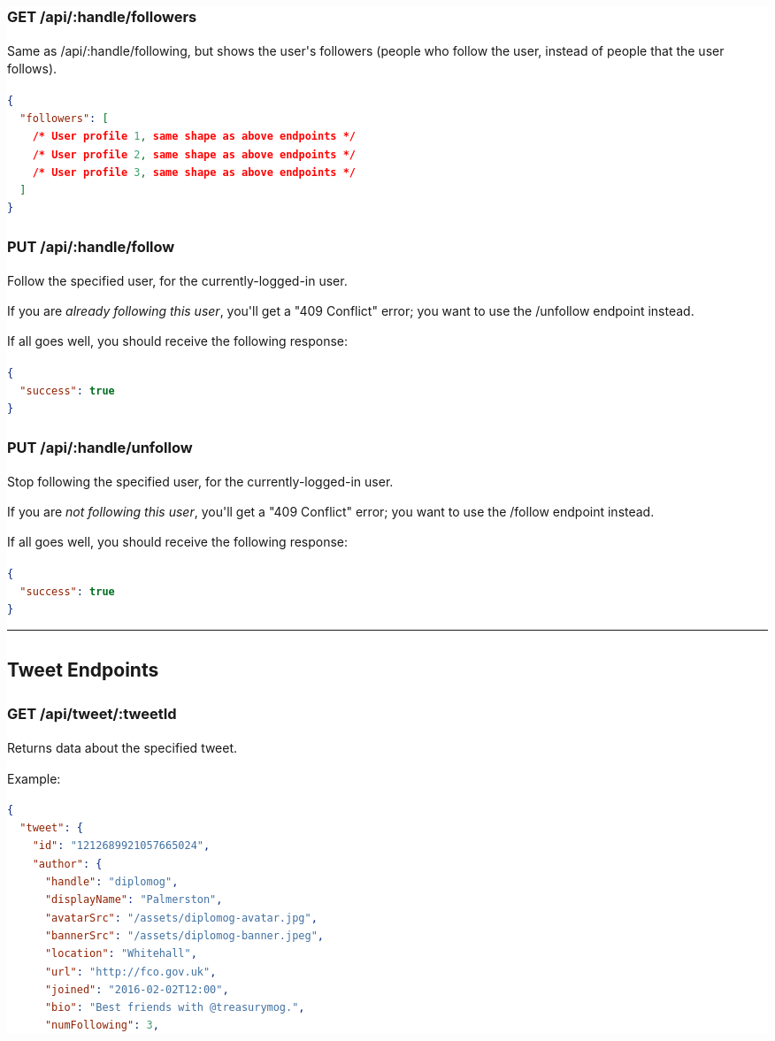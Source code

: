 ### GET /api/:handle/followers

Same as /api/:handle/following, but shows the user's followers (people who follow the user, instead of people that the user follows).

```json
{
  "followers": [
    /* User profile 1, same shape as above endpoints */
    /* User profile 2, same shape as above endpoints */
    /* User profile 3, same shape as above endpoints */
  ]
}
```

### PUT /api/:handle/follow

Follow the specified user, for the currently-logged-in user.

If you are _already following this user_, you'll get a "409 Conflict" error; you want to use the /unfollow endpoint instead.

If all goes well, you should receive the following response:

```json
{
  "success": true
}
```

### PUT /api/:handle/unfollow

Stop following the specified user, for the currently-logged-in user.

If you are _not following this user_, you'll get a "409 Conflict" error; you want to use the /follow endpoint instead.

If all goes well, you should receive the following response:

```json
{
  "success": true
}
```

---

## Tweet Endpoints

### GET /api/tweet/:tweetId

Returns data about the specified tweet.

Example:

```json
{
  "tweet": {
    "id": "1212689921057665024",
    "author": {
      "handle": "diplomog",
      "displayName": "Palmerston",
      "avatarSrc": "/assets/diplomog-avatar.jpg",
      "bannerSrc": "/assets/diplomog-banner.jpeg",
      "location": "Whitehall",
      "url": "http://fco.gov.uk",
      "joined": "2016-02-02T12:00",
      "bio": "Best friends with @treasurymog.",
      "numFollowing": 3,
```